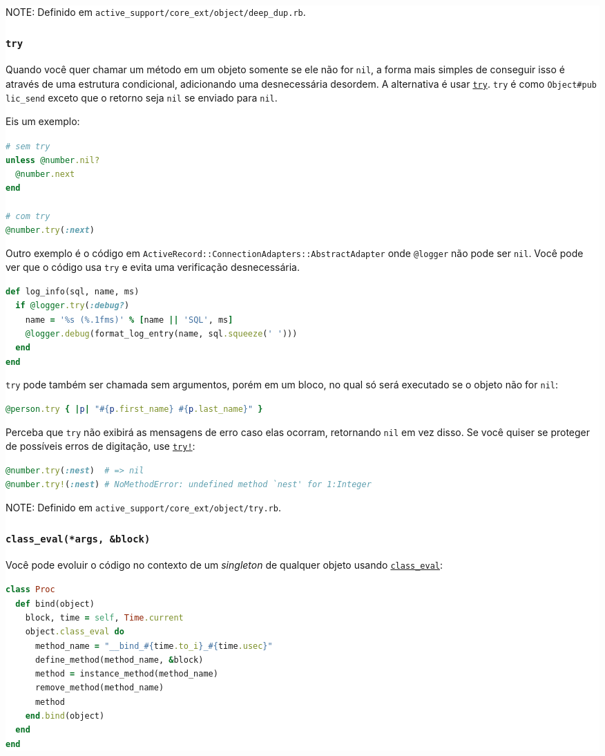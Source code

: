 NOTE: Definido em `active_support/core_ext/object/deep_dup.rb`.

[Object#deep_dup]: https://api.rubyonrails.org/classes/Object.html#method-i-deep_dup

### `try`

Quando você quer chamar um método em um objeto somente se ele não for `nil`, a forma mais simples de conseguir isso é através de uma estrutura condicional, adicionando uma desnecessária desordem. A alternativa é usar [`try`][Object#try]. `try` é como `Object#public_send` exceto que o retorno seja `nil` se enviado para `nil`.

Eis um exemplo:

```ruby
# sem try
unless @number.nil?
  @number.next
end

# com try
@number.try(:next)
```

Outro exemplo é o código em `ActiveRecord::ConnectionAdapters::AbstractAdapter` onde `@logger` não pode ser `nil`. Você pode ver que o código usa `try` e evita uma verificação desnecessária.

```ruby
def log_info(sql, name, ms)
  if @logger.try(:debug?)
    name = '%s (%.1fms)' % [name || 'SQL', ms]
    @logger.debug(format_log_entry(name, sql.squeeze(' ')))
  end
end
```

`try` pode também ser chamada sem argumentos, porém em um bloco, no qual só será executado se o objeto não for `nil`:

```ruby
@person.try { |p| "#{p.first_name} #{p.last_name}" }
```

Perceba que `try` não exibirá as mensagens de erro caso elas ocorram, retornando `nil` em vez disso. Se você quiser se proteger de possíveis erros de digitação, use [`try!`][Object#try!]:

```ruby
@number.try(:nest)  # => nil
@number.try!(:nest) # NoMethodError: undefined method `nest' for 1:Integer
```

NOTE: Definido em `active_support/core_ext/object/try.rb`.

[Object#try]: https://api.rubyonrails.org/classes/Object.html#method-i-try
[Object#try!]: https://api.rubyonrails.org/classes/Object.html#method-i-try-21

### `class_eval(*args, &block)`

Você pode evoluir o código no contexto de um _singleton_ de qualquer objeto usando [`class_eval`][Kernel#class_eval]:

```ruby
class Proc
  def bind(object)
    block, time = self, Time.current
    object.class_eval do
      method_name = "__bind_#{time.to_i}_#{time.usec}"
      define_method(method_name, &block)
      method = instance_method(method_name)
      remove_method(method_name)
      method
    end.bind(object)
  end
end
```


[Object#blank?]: https://api.rubyonrails.org/classes/Object.html#method-i-blank-3F
[Object#present?]: https://api.rubyonrails.org/classes/Object.html#method-i-present-3F
[Object#presence]: https://api.rubyonrails.org/classes/Object.html#method-i-presence
[Object#duplicable?]: https://api.rubyonrails.org/classes/Object.html#method-i-duplicable-3F
[Kernel#class_eval]: https://api.rubyonrails.org/classes/Kernel.html#method-i-class_eval
[Object#acts_like?]: https://api.rubyonrails.org/classes/Object.html#method-i-acts_like-3F
[Array#to_param]: https://api.rubyonrails.org/classes/Array.html#method-i-to_param
[Object#to_param]: https://api.rubyonrails.org/classes/Object.html#method-i-to_param
[Hash#to_query]: https://api.rubyonrails.org/classes/Hash.html#method-i-to_query
[Object#to_query]: https://api.rubyonrails.org/classes/Object.html#method-i-to_query
[Object#with_options]: https://api.rubyonrails.org/classes/Object.html#method-i-with_options
[Object#instance_values]: https://api.rubyonrails.org/classes/Object.html#method-i-instance_values
[Object#instance_variable_names]: https://api.rubyonrails.org/classes/Object.html#method-i-instance_variable_names
[Kernel#enable_warnings]: https://api.rubyonrails.org/classes/Kernel.html#method-i-enable_warnings
[Kernel#silence_warnings]: https://api.rubyonrails.org/classes/Kernel.html#method-i-silence_warnings
[Kernel#suppress]: https://api.rubyonrails.org/classes/Kernel.html#method-i-suppress
[Object#in?]: https://api.rubyonrails.org/classes/Object.html#method-i-in-3F
[Module#alias_attribute]: https://api.rubyonrails.org/classes/Module.html#method-i-alias_attribute
[Module#attr_internal]: https://api.rubyonrails.org/classes/Module.html#method-i-attr_internal
[Module#attr_internal_accessor]: https://api.rubyonrails.org/classes/Module.html#method-i-attr_internal_accessor
[Module#attr_internal_reader]: https://api.rubyonrails.org/classes/Module.html#method-i-attr_internal_reader
[Module#attr_internal_writer]: https://api.rubyonrails.org/classes/Module.html#method-i-attr_internal_writer
[Module#mattr_accessor]: https://api.rubyonrails.org/classes/Module.html#method-i-mattr_accessor
[Module#mattr_reader]: https://api.rubyonrails.org/classes/Module.html#method-i-mattr_reader
[Module#mattr_writer]: https://api.rubyonrails.org/classes/Module.html#method-i-mattr_writer
[Module#module_parent]: https://api.rubyonrails.org/classes/Module.html#method-i-module_parent
[Module#module_parent_name]: https://api.rubyonrails.org/classes/Module.html#method-i-module_parent_name
[Module#module_parents]: https://api.rubyonrails.org/classes/Module.html#method-i-module_parents
[Module#anonymous?]: https://api.rubyonrails.org/classes/Module.html#method-i-anonymous-3F
[Module#delegate]: https://api.rubyonrails.org/classes/Module.html#method-i-delegate
[Module#delegate_missing_to]: https://api.rubyonrails.org/classes/Module.html#method-i-delegate_missing_to
[Module#redefine_method]: https://api.rubyonrails.org/classes/Module.html#method-i-redefine_method
[Module#silence_redefinition_of_method]: https://api.rubyonrails.org/classes/Module.html#method-i-silence_redefinition_of_method
[Class#class_attribute]: https://api.rubyonrails.org/classes/Class.html#method-i-class_attribute
[Module#cattr_accessor]: https://api.rubyonrails.org/classes/Module.html#method-i-cattr_accessor
[Module#cattr_reader]: https://api.rubyonrails.org/classes/Module.html#method-i-cattr_reader
[Module#cattr_writer]: https://api.rubyonrails.org/classes/Module.html#method-i-cattr_writer
[Class#subclasses]: https://api.rubyonrails.org/classes/Class.html#method-i-subclasses
[Class#descendants]: https://api.rubyonrails.org/classes/Class.html#method-i-descendants
[`raw`]: https://api.rubyonrails.org/classes/ActionView/Helpers/OutputSafetyHelper.html#method-i-raw
[String#html_safe]: https://api.rubyonrails.org/classes/String.html#method-i-html_safe
[String#remove]: https://api.rubyonrails.org/classes/String.html#method-i-remove
[String#squish]: https://api.rubyonrails.org/classes/String.html#method-i-squish
[String#truncate]: https://api.rubyonrails.org/classes/String.html#method-i-truncate
[String#truncate_bytes]: https://api.rubyonrails.org/classes/String.html#method-i-truncate_bytes
[String#truncate_words]: https://api.rubyonrails.org/classes/String.html#method-i-truncate_words
[String#inquiry]: https://api.rubyonrails.org/classes/String.html#method-i-inquiry
[String#strip_heredoc]: https://api.rubyonrails.org/classes/String.html#method-i-strip_heredoc
[String#indent!]: https://api.rubyonrails.org/classes/String.html#method-i-indent-21
[String#indent]: https://api.rubyonrails.org/classes/String.html#method-i-indent
[String#at]: https://api.rubyonrails.org/classes/String.html#method-i-at
[String#from]: https://api.rubyonrails.org/classes/String.html#method-i-from
[String#to]: https://api.rubyonrails.org/classes/String.html#method-i-to
[String#first]: https://api.rubyonrails.org/classes/String.html#method-i-first
[String#last]: https://api.rubyonrails.org/classes/String.html#method-i-last
[String#pluralize]: https://api.rubyonrails.org/classes/String.html#method-i-pluralize
[String#singularize]: https://api.rubyonrails.org/classes/String.html#method-i-singularize
[String#camelcase]: https://api.rubyonrails.org/classes/String.html#method-i-camelcase
[String#camelize]: https://api.rubyonrails.org/classes/String.html#method-i-camelize
[String#underscore]: https://api.rubyonrails.org/classes/String.html#method-i-underscore
[String#titlecase]: https://api.rubyonrails.org/classes/String.html#method-i-titlecase
[String#titleize]: https://api.rubyonrails.org/classes/String.html#method-i-titleize
[String#dasherize]: https://api.rubyonrails.org/classes/String.html#method-i-dasherize
[String#demodulize]: https://api.rubyonrails.org/classes/String.html#method-i-demodulize
[String#deconstantize]: https://api.rubyonrails.org/classes/String.html#method-i-deconstantize
[String#parameterize]: https://api.rubyonrails.org/classes/String.html#method-i-parameterize
[String#tableize]: https://api.rubyonrails.org/classes/String.html#method-i-tableize
[String#classify]: https://api.rubyonrails.org/classes/String.html#method-i-classify
[String#constantize]: https://api.rubyonrails.org/classes/String.html#method-i-constantize
[String#humanize]: https://api.rubyonrails.org/classes/String.html#method-i-humanize
[String#foreign_key]: https://api.rubyonrails.org/classes/String.html#method-i-foreign_key
[String#to_date]: https://api.rubyonrails.org/classes/String.html#method-i-to_date
[String#to_datetime]: https://api.rubyonrails.org/classes/String.html#method-i-to_datetime
[String#to_time]: https://api.rubyonrails.org/classes/String.html#method-i-to_time
[Numeric#bytes]: https://api.rubyonrails.org/classes/Numeric.html#method-i-bytes
[Numeric#exabytes]: https://api.rubyonrails.org/classes/Numeric.html#method-i-exabytes
[Numeric#gigabytes]: https://api.rubyonrails.org/classes/Numeric.html#method-i-gigabytes
[Numeric#kilobytes]: https://api.rubyonrails.org/classes/Numeric.html#method-i-kilobytes
[Numeric#megabytes]: https://api.rubyonrails.org/classes/Numeric.html#method-i-megabytes
[Numeric#petabytes]: https://api.rubyonrails.org/classes/Numeric.html#method-i-petabytes
[Numeric#terabytes]: https://api.rubyonrails.org/classes/Numeric.html#method-i-terabytes
[Duration#ago]: https://api.rubyonrails.org/classes/ActiveSupport/Duration.html#method-i-ago
[Duration#from_now]: https://api.rubyonrails.org/classes/ActiveSupport/Duration.html#method-i-from_now
[Numeric#days]: https://api.rubyonrails.org/classes/Numeric.html#method-i-days
[Numeric#fortnights]: https://api.rubyonrails.org/classes/Numeric.html#method-i-fortnights
[Numeric#hours]: https://api.rubyonrails.org/classes/Numeric.html#method-i-hours
[Numeric#minutes]: https://api.rubyonrails.org/classes/Numeric.html#method-i-minutes
[Numeric#seconds]: https://api.rubyonrails.org/classes/Numeric.html#method-i-seconds
[Numeric#weeks]: https://api.rubyonrails.org/classes/Numeric.html#method-i-weeks
[Integer#multiple_of?]: https://api.rubyonrails.org/classes/Integer.html#method-i-multiple_of-3F
[Integer#ordinal]: https://api.rubyonrails.org/classes/Integer.html#method-i-ordinal
[Integer#ordinalize]: https://api.rubyonrails.org/classes/Integer.html#method-i-ordinalize
[Integer#months]: https://api.rubyonrails.org/classes/Integer.html#method-i-months
[Integer#years]: https://api.rubyonrails.org/classes/Integer.html#method-i-years
[Enumerable#sum]: https://api.rubyonrails.org/classes/Enumerable.html#method-i-sum
[Enumerable#index_by]: https://api.rubyonrails.org/classes/Enumerable.html#method-i-index_by
[Enumerable#index_with]: https://api.rubyonrails.org/classes/Enumerable.html#method-i-index_with
[Enumerable#many?]: https://api.rubyonrails.org/classes/Enumerable.html#method-i-many-3F
[Enumerable#exclude?]: https://api.rubyonrails.org/classes/Enumerable.html#method-i-exclude-3F
[Enumerable#including]: https://api.rubyonrails.org/classes/Enumerable.html#method-i-including
[Enumerable#excluding]: https://api.rubyonrails.org/classes/Enumerable.html#method-i-excluding
[Enumerable#without]: https://api.rubyonrails.org/classes/Enumerable.html#method-i-without
[Enumerable#pluck]: https://api.rubyonrails.org/classes/Enumerable.html#method-i-pluck
[Enumerable#pick]: https://api.rubyonrails.org/classes/Enumerable.html#method-i-pick
[Array#excluding]: https://api.rubyonrails.org/classes/Array.html#method-i-excluding
[Array#fifth]: https://api.rubyonrails.org/classes/Array.html#method-i-fifth
[Array#forty_two]: https://api.rubyonrails.org/classes/Array.html#method-i-forty_two
[Array#fourth]: https://api.rubyonrails.org/classes/Array.html#method-i-fourth
[Array#from]: https://api.rubyonrails.org/classes/Array.html#method-i-from
[Array#including]: https://api.rubyonrails.org/classes/Array.html#method-i-including
[Array#second]: https://api.rubyonrails.org/classes/Array.html#method-i-second
[Array#second_to_last]: https://api.rubyonrails.org/classes/Array.html#method-i-second_to_last
[Array#third]: https://api.rubyonrails.org/classes/Array.html#method-i-third
[Array#third_to_last]: https://api.rubyonrails.org/classes/Array.html#method-i-third_to_last
[Array#to]: https://api.rubyonrails.org/classes/Array.html#method-i-to
[Array#extract!]: https://api.rubyonrails.org/classes/Array.html#method-i-extract-21
[Array#extract_options!]: https://api.rubyonrails.org/classes/Array.html#method-i-extract_options-21
[Array#to_sentence]: https://api.rubyonrails.org/classes/Array.html#method-i-to_sentence
[Array#to_formatted_s]: https://api.rubyonrails.org/classes/Array.html#method-i-to_formatted_s
[Array#to_xml]: https://api.rubyonrails.org/classes/Array.html#method-i-to_xml
[Array.wrap]: https://api.rubyonrails.org/classes/Array.html#method-c-wrap
[Array#deep_dup]: https://api.rubyonrails.org/classes/Array.html#method-i-deep_dup
[Array#in_groups_of]: https://api.rubyonrails.org/classes/Array.html#method-i-in_groups_of
[Array#in_groups]: https://api.rubyonrails.org/classes/Array.html#method-i-in_groups
[Array#split]: https://api.rubyonrails.org/classes/Array.html#method-i-split
[Hash#to_xml]: https://api.rubyonrails.org/classes/Hash.html#method-i-to_xml
[Hash#reverse_merge!]: https://api.rubyonrails.org/classes/Hash.html#method-i-reverse_merge-21
[Hash#reverse_merge]: https://api.rubyonrails.org/classes/Hash.html#method-i-reverse_merge
[Hash#reverse_update]: https://api.rubyonrails.org/classes/Hash.html#method-i-reverse_update
[Hash#deep_merge!]: https://api.rubyonrails.org/classes/Hash.html#method-i-deep_merge-21
[Hash#deep_merge]: https://api.rubyonrails.org/classes/Hash.html#method-i-deep_merge
[Hash#deep_dup]: https://api.rubyonrails.org/classes/Hash.html#method-i-deep_dup
[Hash#except!]: https://api.rubyonrails.org/classes/Hash.html#method-i-except-21